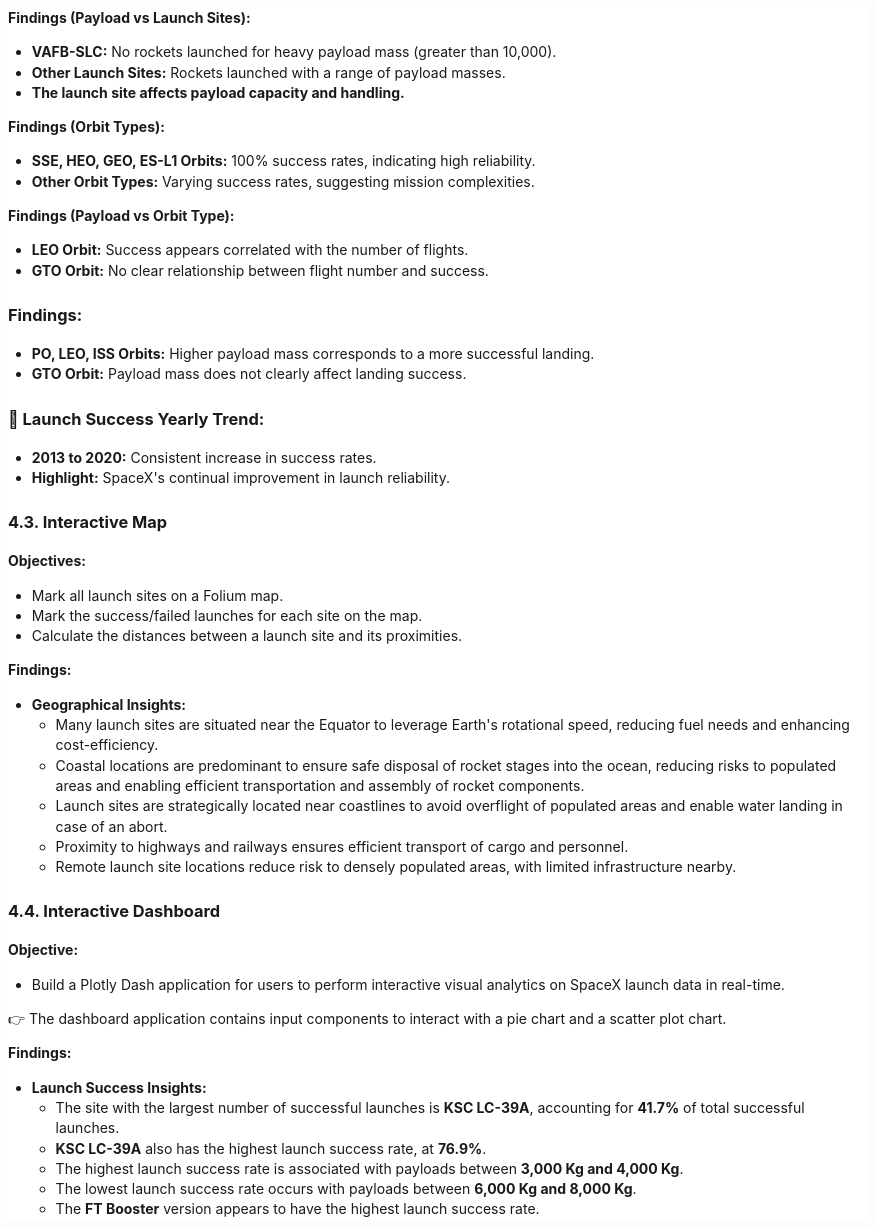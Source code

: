 **Findings (Payload vs Launch Sites):**
- **VAFB-SLC:** No rockets launched for heavy payload mass (greater than 10,000).
- **Other Launch Sites:** Rockets launched with a range of payload masses.
- **The launch site affects payload capacity and handling.**

**Findings (Orbit Types):**
- **SSE, HEO, GEO, ES-L1 Orbits:** 100% success rates, indicating high reliability.
- **Other Orbit Types:** Varying success rates, suggesting mission complexities.

**Findings (Payload vs Orbit Type):**
- **LEO Orbit:** Success appears correlated with the number of flights.
- **GTO Orbit:** No clear relationship between flight number and success.

### Findings:
- **PO, LEO, ISS Orbits:** Higher payload mass corresponds to a more successful landing.
- **GTO Orbit:** Payload mass does not clearly affect landing success.

### 🔎 Launch Success Yearly Trend:
- **2013 to 2020:** Consistent increase in success rates.
- **Highlight:** SpaceX's continual improvement in launch reliability.

### 4.3. Interactive Map

**Objectives:**
- Mark all launch sites on a Folium map.
- Mark the success/failed launches for each site on the map.
- Calculate the distances between a launch site and its proximities.

**Findings:**
- **Geographical Insights:**
  - Many launch sites are situated near the Equator to leverage Earth's rotational speed, reducing fuel needs and enhancing cost-efficiency.
  - Coastal locations are predominant to ensure safe disposal of rocket stages into the ocean, reducing risks to populated areas and enabling efficient transportation and assembly of rocket components.
  - Launch sites are strategically located near coastlines to avoid overflight of populated areas and enable water landing in case of an abort.
  - Proximity to highways and railways ensures efficient transport of cargo and personnel.
  - Remote launch site locations reduce risk to densely populated areas, with limited infrastructure nearby.

### 4.4. Interactive Dashboard

**Objective:**
- Build a Plotly Dash application for users to perform interactive visual analytics on SpaceX launch data in real-time.

👉 The dashboard application contains input components to interact with a pie chart and a scatter plot chart.

**Findings:**
- **Launch Success Insights:**
  - The site with the largest number of successful launches is **KSC LC-39A**, accounting for **41.7%** of total successful launches.
  - **KSC LC-39A** also has the highest launch success rate, at **76.9%**.
  - The highest launch success rate is associated with payloads between **3,000 Kg and 4,000 Kg**.
  - The lowest launch success rate occurs with payloads between **6,000 Kg and 8,000 Kg**.
  - The **FT Booster** version appears to have the highest launch success rate.
